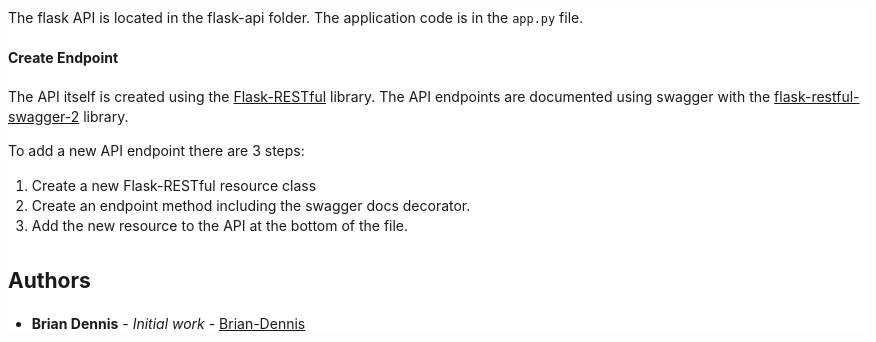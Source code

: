 The flask API is located in the flask-api folder.  The application code is in the `app.py` file.

#### Create Endpoint

The API itself is created using the [Flask-RESTful](http://flask-restful-cn.readthedocs.io/en/0.3.5/) library.  The API endpoints
are documented using swagger with the [flask-restful-swagger-2](https://github.com/swege/flask-restful-swagger-2.0) library.

To add a new API endpoint there are 3 steps:

1. Create a new Flask-RESTful resource class
2. Create an endpoint method including the swagger docs decorator.
3. Add the new resource to the API at the bottom of the file.

## Authors

* **Brian Dennis** - *Initial work* - [Brian-Dennis](https://github.com/Brian-Dennis)
